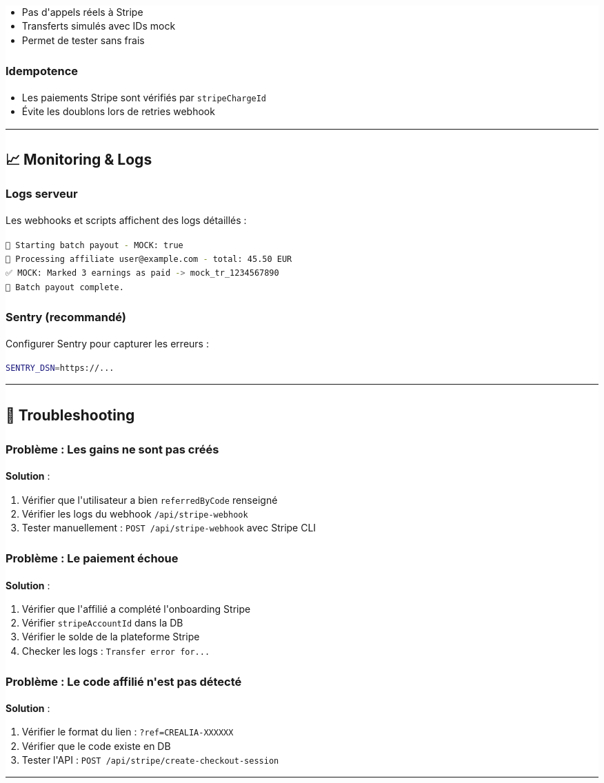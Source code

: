 - Pas d'appels réels à Stripe
- Transferts simulés avec IDs mock
- Permet de tester sans frais

### Idempotence

- Les paiements Stripe sont vérifiés par `stripeChargeId`
- Évite les doublons lors de retries webhook

---

## 📈 Monitoring & Logs

### Logs serveur

Les webhooks et scripts affichent des logs détaillés :

```bash
🚀 Starting batch payout - MOCK: true
💸 Processing affiliate user@example.com - total: 45.50 EUR
✅ MOCK: Marked 3 earnings as paid -> mock_tr_1234567890
🎯 Batch payout complete.
```

### Sentry (recommandé)

Configurer Sentry pour capturer les erreurs :
```bash
SENTRY_DSN=https://...
```

---

## 🐛 Troubleshooting

### Problème : Les gains ne sont pas créés

**Solution** :
1. Vérifier que l'utilisateur a bien `referredByCode` renseigné
2. Vérifier les logs du webhook `/api/stripe-webhook`
3. Tester manuellement : `POST /api/stripe-webhook` avec Stripe CLI

### Problème : Le paiement échoue

**Solution** :
1. Vérifier que l'affilié a complété l'onboarding Stripe
2. Vérifier `stripeAccountId` dans la DB
3. Vérifier le solde de la plateforme Stripe
4. Checker les logs : `Transfer error for...`

### Problème : Le code affilié n'est pas détecté

**Solution** :
1. Vérifier le format du lien : `?ref=CREALIA-XXXXXX`
2. Vérifier que le code existe en DB
3. Tester l'API : `POST /api/stripe/create-checkout-session`

---